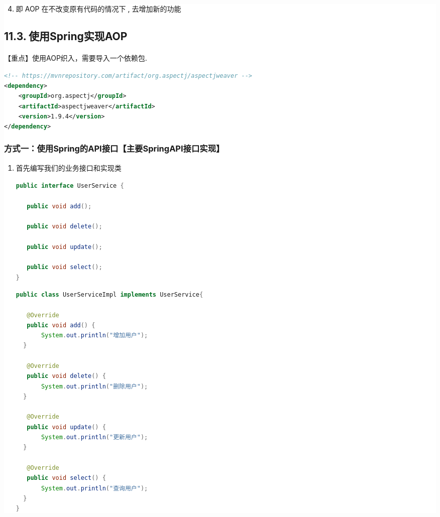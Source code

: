 4. 即 AOP 在不改变原有代码的情况下 , 去增加新的功能

## 11.3. 使用Spring实现AOP

【重点】使用AOP织入，需要导入一个依赖包. 

```xml
<!-- https://mvnrepository.com/artifact/org.aspectj/aspectjweaver -->
<dependency>   
    <groupId>org.aspectj</groupId>
    <artifactId>aspectjweaver</artifactId>
    <version>1.9.4</version>
</dependency>
```

### 方式一：使用Spring的API接口【主要SpringAPI接口实现】

1. 首先编写我们的业务接口和实现类

   ```java
   public interface UserService {
   
      public void add();
   
      public void delete();
   
      public void update();
   
      public void select();
   }
   ```
   
   ```java
   public class UserServiceImpl implements UserService{
   
      @Override
      public void add() {
          System.out.println("增加用户");
     }
   
      @Override
      public void delete() {
          System.out.println("删除用户");
     }
   
      @Override
      public void update() {
          System.out.println("更新用户");
     }
   
      @Override
      public void select() {
          System.out.println("查询用户");
     }
   }
   ```
   